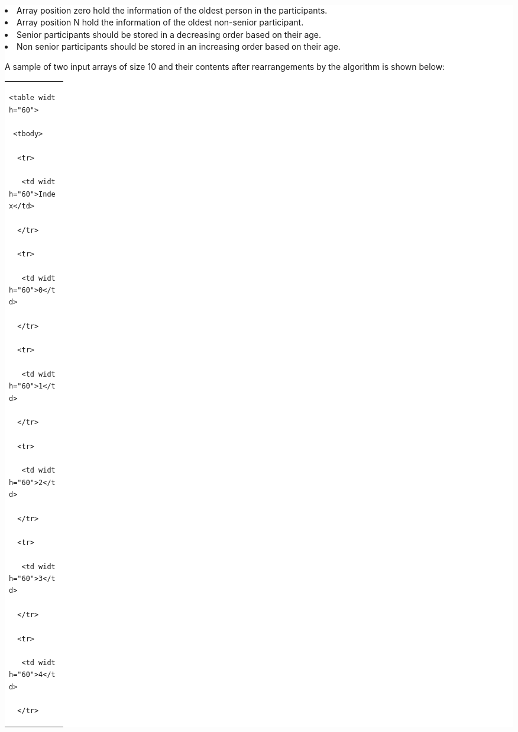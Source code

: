  <li>Array position zero hold the information of the oldest person in the participants.</li>

 <li>Array position N hold the information of the oldest non-senior participant.</li>

 <li>Senior participants should be stored in a decreasing order based on their age.</li>

 <li>Non senior participants should be stored in an increasing order based on their age.</li>

</ul>




A sample of two input arrays of size 10 and their contents after rearrangements by the algorithm is shown below:




<table width="522">

 <tbody>

  <tr>

   <td width="85">


    <table width="60">

     <tbody>

      <tr>

       <td width="60">Index</td>

      </tr>

      <tr>

       <td width="60">0</td>

      </tr>

      <tr>

       <td width="60">1</td>

      </tr>

      <tr>

       <td width="60">2</td>

      </tr>

      <tr>

       <td width="60">3</td>

      </tr>

      <tr>

       <td width="60">4</td>

      </tr>
